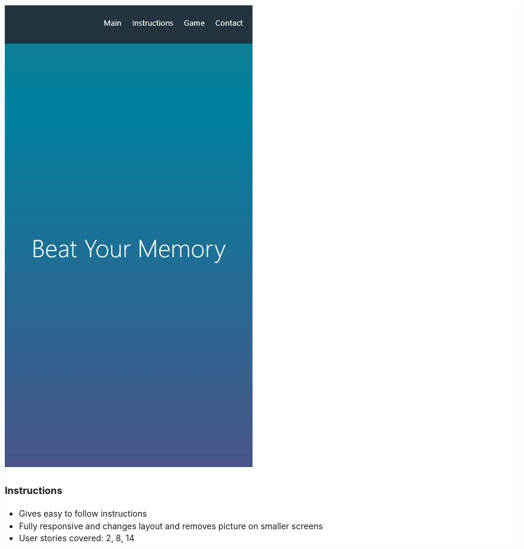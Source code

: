 ![Main Three](docs/features/feature-main-three.jpg)

### Instructions
- Gives easy to follow instructions
- Fully responsive and changes layout and removes picture on smaller screens
- User stories covered: 2, 8, 14
